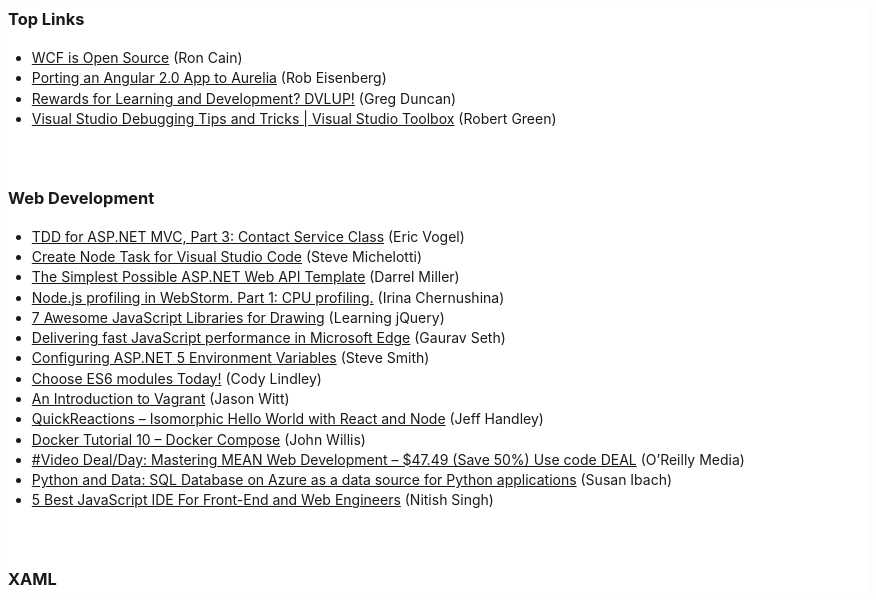 ### <a name="top"></a>Top Links

  * <a href="http://www.dotnetfoundation.org/blog/wcf-is-open-source" target="_blank">WCF is Open Source</a> (Ron Cain)
  * <a href="http://eisenbergeffect.bluespire.com/porting-an-angular-2-0-app-to-aurelia/" target="_blank">Porting an Angular 2.0 App to Aurelia</a> (Rob Eisenberg)
  * <a href="http://channel9.msdn.com/coding4fun/blog/Rewards-for-Learning-and-Development-DVLUP" target="_blank">Rewards for Learning and Development? DVLUP!</a> (Greg Duncan)
  * <a href="http://channel9.msdn.com/Shows/Visual-Studio-Toolbox/Visual-Studio-Debugging-Tips-and-Tricks" target="_blank">Visual Studio Debugging Tips and Tricks | Visual Studio Toolbox</a> (Robert Green)

&nbsp;

### <a name="web"></a>Web Development

  * <a href="https://visualstudiomagazine.com/articles/2015/05/20/tdd-asp-net-mvc-part-3.aspx" target="_blank">TDD for ASP.NET MVC, Part 3: Contact Service Class</a> (Eric Vogel)
  * <a href="http://feedproxy.google.com/~r/geekswithblogs/~3/a4e48KIrrcw/create-node-task-for-visual-studio-code.aspx" target="_blank">Create Node Task for Visual Studio Code</a> (Steve Michelotti)
  * <a href="http://www.bizcoder.com:80/the-simplest-possible-asp-net-web-api-template" target="_blank">The Simplest Possible ASP.NET Web API Template</a> (Darrel Miller)
  * <a href="http://blog.jetbrains.com/webstorm/2015/05/node-js-profiling-in-webstorm-part-1-cpu-profiling/" target="_blank">Node.js profiling in WebStorm. Part 1: CPU profiling.</a> (Irina Chernushina)
  * <a href="http://feedproxy.google.com/~r/LearningJquery/~3/ICrEJXoPbsM/7-awesome-javascript-libraries-for-drawing" target="_blank">7 Awesome JavaScript Libraries for Drawing</a> (Learning jQuery)
  * <a href="http://blogs.windows.com/msedgedev/2015/05/20/delivering-fast-javascript-performance-in-microsoft-edge/" target="_blank">Delivering fast JavaScript performance in Microsoft Edge</a> (Gaurav Seth)
  * <a href="http://ardalis.com/configuring-asp-net-5-environment-variables" target="_blank">Configuring ASP.NET 5 Environment Variables</a> (Steve Smith)
  * <a href="http://developer.telerik.com/featured/choose-es6-modules-today/" target="_blank">Choose ES6 modules Today!</a> (Cody Lindley)
  * <a href="https://css-tricks.com/an-introduction-to-vagrant/" target="_blank">An Introduction to Vagrant</a> (Jason Witt)
  * <a href="http://feeds.jeffhandley.com/~r/JeffHandley/~3/BkANvXMZmIk/quickreactions.aspx" target="_blank">QuickReactions &#8211; Isomorphic Hello World with React and Node</a> (Jeff Handley)
  * <a href="http://blog.docker.com/2015/05/docker-tutorial-10-docker-compose/" target="_blank">Docker Tutorial 10 – Docker Compose</a> (John Willis)
  * <a href="http://feedproxy.google.com/~r/oreilly/news/~3/FvUqvH6vzkg/0636920042570.do" target="_blank">#Video Deal/Day: Mastering MEAN Web Development &#8211; $47.49 (Save 50%) Use code DEAL</a> (O&#8217;Reilly Media)
  * <a href="http://feedproxy.google.com/~r/CanDevs/~3/VLKlyoschqU/python-and-data-sql-database-on-azure-as-a-data-source-for-python-applications.aspx" target="_blank">Python and Data: SQL Database on Azure as a data source for Python applications</a> (Susan Ibach)
  * <a href="http://www.techaltair.com/5-best-javascript-ide-for-front-end-and-web-engineers/" target="_blank">5 Best JavaScript IDE For Front-End and Web Engineers</a> (Nitish Singh)

&nbsp;

### <a name="silverlight"></a>XAML
